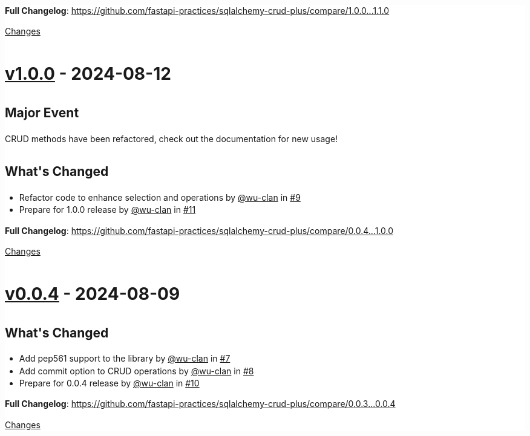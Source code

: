 
**Full Changelog**: https://github.com/fastapi-practices/sqlalchemy-crud-plus/compare/1.0.0...1.1.0

[Changes][1.1.0]


<a id="1.0.0"></a>
# [v1.0.0](https://github.com/fastapi-practices/sqlalchemy-crud-plus/releases/tag/1.0.0) - 2024-08-12

## Major Event
CRUD methods have been refactored, check out the documentation for new usage!

## What's Changed
* Refactor code to enhance selection and operations by [@wu-clan](https://github.com/wu-clan) in [#9](https://github.com/fastapi-practices/sqlalchemy-crud-plus/pull/9)
* Prepare for 1.0.0 release by [@wu-clan](https://github.com/wu-clan) in [#11](https://github.com/fastapi-practices/sqlalchemy-crud-plus/pull/11)


**Full Changelog**: https://github.com/fastapi-practices/sqlalchemy-crud-plus/compare/0.0.4...1.0.0

[Changes][1.0.0]


<a id="0.0.4"></a>
# [v0.0.4](https://github.com/fastapi-practices/sqlalchemy-crud-plus/releases/tag/0.0.4) - 2024-08-09

## What's Changed
* Add pep561 support to the library by [@wu-clan](https://github.com/wu-clan) in [#7](https://github.com/fastapi-practices/sqlalchemy-crud-plus/pull/7)
* Add commit option to CRUD operations by [@wu-clan](https://github.com/wu-clan) in [#8](https://github.com/fastapi-practices/sqlalchemy-crud-plus/pull/8)
* Prepare for 0.0.4 release by [@wu-clan](https://github.com/wu-clan) in [#10](https://github.com/fastapi-practices/sqlalchemy-crud-plus/pull/10)


**Full Changelog**: https://github.com/fastapi-practices/sqlalchemy-crud-plus/compare/0.0.3...0.0.4

[Changes][0.0.4]


[1.12.0]: https://github.com/fastapi-practices/sqlalchemy-crud-plus/compare/1.11.0...1.12.0
[1.11.0]: https://github.com/fastapi-practices/sqlalchemy-crud-plus/compare/v1.10.0...1.11.0
[v1.10.0]: https://github.com/fastapi-practices/sqlalchemy-crud-plus/compare/1.9.0...v1.10.0
[1.9.0]: https://github.com/fastapi-practices/sqlalchemy-crud-plus/compare/1.8.0...1.9.0
[1.8.0]: https://github.com/fastapi-practices/sqlalchemy-crud-plus/compare/1.7.0...1.8.0
[1.7.0]: https://github.com/fastapi-practices/sqlalchemy-crud-plus/compare/1.6.0...1.7.0
[1.6.0]: https://github.com/fastapi-practices/sqlalchemy-crud-plus/compare/1.5.0...1.6.0
[1.5.0]: https://github.com/fastapi-practices/sqlalchemy-crud-plus/compare/1.4.0...1.5.0
[1.4.0]: https://github.com/fastapi-practices/sqlalchemy-crud-plus/compare/1.3.0...1.4.0
[1.3.0]: https://github.com/fastapi-practices/sqlalchemy-crud-plus/compare/1.2.0...1.3.0
[1.2.0]: https://github.com/fastapi-practices/sqlalchemy-crud-plus/compare/1.1.0...1.2.0
[1.1.0]: https://github.com/fastapi-practices/sqlalchemy-crud-plus/compare/1.0.0...1.1.0
[1.0.0]: https://github.com/fastapi-practices/sqlalchemy-crud-plus/compare/0.0.4...1.0.0
[0.0.4]: https://github.com/fastapi-practices/sqlalchemy-crud-plus/tree/0.0.4


